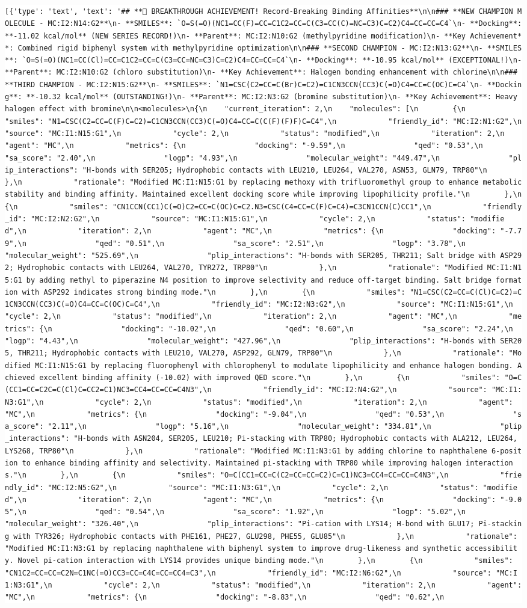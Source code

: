 ```
[{'type': 'text', 'text': '## **🚀 BREAKTHROUGH ACHIEVEMENT! Record-Breaking Binding Affinities**\n\n### **NEW CHAMPION MOLECULE - MC:I2:N14:G2**\n- **SMILES**: `O=S(=O)(NC1=CC(F)=CC=C1C2=CC=C(C3=CC(C)=NC=C3)C=C2)C4=CC=CC=C4`\n- **Docking**: **-11.02 kcal/mol** (NEW SERIES RECORD!)\n- **Parent**: MC:I2:N10:G2 (methylpyridine modification)\n- **Key Achievement**: Combined rigid biphenyl system with methylpyridine optimization\n\n### **SECOND CHAMPION - MC:I2:N13:G2**\n- **SMILES**: `O=S(=O)(NC1=CC(Cl)=CC=C1C2=CC=C(C3=CC=NC=C3)C=C2)C4=CC=CC=C4`\n- **Docking**: **-10.95 kcal/mol** (EXCEPTIONAL!)\n- **Parent**: MC:I2:N10:G2 (chloro substitution)\n- **Key Achievement**: Halogen bonding enhancement with chlorine\n\n### **THIRD CHAMPION - MC:I2:N15:G2**\n- **SMILES**: `N1=CSC(C2=CC=C(Br)C=C2)=C1CN3CCN(CC3)C(=O)C4=CC=C(OC)C=C4`\n- **Docking**: **-10.32 kcal/mol** (OUTSTANDING!)\n- **Parent**: MC:I2:N3:G2 (bromine substitution)\n- **Key Achievement**: Heavy halogen effect with bromine\n\n<molecules>\n{\n    "current_iteration": 2,\n    "molecules": [\n        {\n            "smiles": "N1=CSC(C2=CC=C(F)C=C2)=C1CN3CCN(CC3)C(=O)C4=CC=C(C(F)(F)F)C=C4",\n            "friendly_id": "MC:I2:N1:G2",\n            "source": "MC:I1:N15:G1",\n            "cycle": 2,\n            "status": "modified",\n            "iteration": 2,\n            "agent": "MC",\n            "metrics": {\n                "docking": "-9.59",\n                "qed": "0.53",\n                "sa_score": "2.40",\n                "logp": "4.93",\n                "molecular_weight": "449.47",\n                "plip_interactions": "H-bonds with SER205; Hydrophobic contacts with LEU210, LEU264, VAL270, ASN53, GLN79, TRP80"\n            },\n            "rationale": "Modified MC:I1:N15:G1 by replacing methoxy with trifluoromethyl group to enhance metabolic stability and binding affinity. Maintained excellent docking score while improving lipophilicity profile."\n        },\n        {\n            "smiles": "CN1CCN(CC1)C(=O)C2=CC=C(OC)C=C2.N3=CSC(C4=CC=C(F)C=C4)=C3CN1CCN(C)CC1",\n            "friendly_id": "MC:I2:N2:G2",\n            "source": "MC:I1:N15:G1",\n            "cycle": 2,\n            "status": "modified",\n            "iteration": 2,\n            "agent": "MC",\n            "metrics": {\n                "docking": "-7.79",\n                "qed": "0.51",\n                "sa_score": "2.51",\n                "logp": "3.78",\n                "molecular_weight": "525.69",\n                "plip_interactions": "H-bonds with SER205, THR211; Salt bridge with ASP292; Hydrophobic contacts with LEU264, VAL270, TYR272, TRP80"\n            },\n            "rationale": "Modified MC:I1:N15:G1 by adding methyl to piperazine N4 position to improve selectivity and reduce off-target binding. Salt bridge formation with ASP292 indicates strong binding mode."\n        },\n        {\n            "smiles": "N1=CSC(C2=CC=C(Cl)C=C2)=C1CN3CCN(CC3)C(=O)C4=CC=C(OC)C=C4",\n            "friendly_id": "MC:I2:N3:G2",\n            "source": "MC:I1:N15:G1",\n            "cycle": 2,\n            "status": "modified",\n            "iteration": 2,\n            "agent": "MC",\n            "metrics": {\n                "docking": "-10.02",\n                "qed": "0.60",\n                "sa_score": "2.24",\n                "logp": "4.43",\n                "molecular_weight": "427.96",\n                "plip_interactions": "H-bonds with SER205, THR211; Hydrophobic contacts with LEU210, VAL270, ASP292, GLN79, TRP80"\n            },\n            "rationale": "Modified MC:I1:N15:G1 by replacing fluorophenyl with chlorophenyl to modulate lipophilicity and enhance halogen bonding. Achieved excellent binding affinity (-10.02) with improved QED score."\n        },\n        {\n            "smiles": "O=C(CC1=CC=C2C=C(Cl)C=CC2=C1)NC3=CC4=CC=CC=C4N3",\n            "friendly_id": "MC:I2:N4:G2",\n            "source": "MC:I1:N3:G1",\n            "cycle": 2,\n            "status": "modified",\n            "iteration": 2,\n            "agent": "MC",\n            "metrics": {\n                "docking": "-9.04",\n                "qed": "0.53",\n                "sa_score": "2.11",\n                "logp": "5.16",\n                "molecular_weight": "334.81",\n                "plip_interactions": "H-bonds with ASN204, SER205, LEU210; Pi-stacking with TRP80; Hydrophobic contacts with ALA212, LEU264, LYS268, TRP80"\n            },\n            "rationale": "Modified MC:I1:N3:G1 by adding chlorine to naphthalene 6-position to enhance binding affinity and selectivity. Maintained pi-stacking with TRP80 while improving halogen interactions."\n        },\n        {\n            "smiles": "O=C(CC1=CC=C(C2=CC=CC=C2)C=C1)NC3=CC4=CC=CC=C4N3",\n            "friendly_id": "MC:I2:N5:G2",\n            "source": "MC:I1:N3:G1",\n            "cycle": 2,\n            "status": "modified",\n            "iteration": 2,\n            "agent": "MC",\n            "metrics": {\n                "docking": "-9.05",\n                "qed": "0.54",\n                "sa_score": "1.92",\n                "logp": "5.02",\n                "molecular_weight": "326.40",\n                "plip_interactions": "Pi-cation with LYS14; H-bond with GLU17; Pi-stacking with TYR326; Hydrophobic contacts with PHE161, PHE27, GLU298, PHE55, GLU85"\n            },\n            "rationale": "Modified MC:I1:N3:G1 by replacing naphthalene with biphenyl system to improve drug-likeness and synthetic accessibility. Novel pi-cation interaction with LYS14 provides unique binding mode."\n        },\n        {\n            "smiles": "CN1C2=CC=CC=C2N=C1NC(=O)CC3=CC=C4C=CC=CC4=C3",\n            "friendly_id": "MC:I2:N6:G2",\n            "source": "MC:I1:N3:G1",\n            "cycle": 2,\n            "status": "modified",\n            "iteration": 2,\n            "agent": "MC",\n            "metrics": {\n                "docking": "-8.83",\n                "qed": "0.62",\n
```